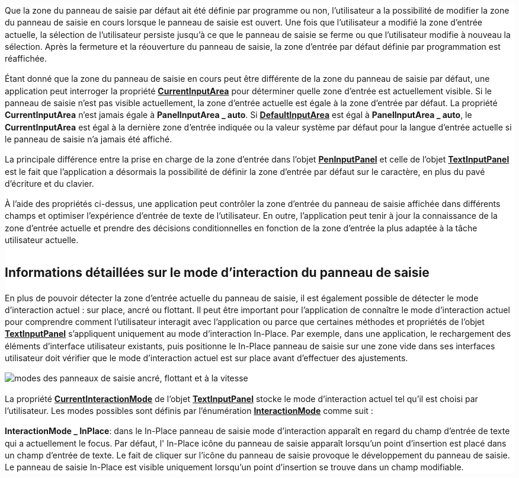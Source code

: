 Que la zone du panneau de saisie par défaut ait été définie par programme ou non, l’utilisateur a la possibilité de modifier la zone du panneau de saisie en cours lorsque le panneau de saisie est ouvert. Une fois que l’utilisateur a modifié la zone d’entrée actuelle, la sélection de l’utilisateur persiste jusqu’à ce que le panneau de saisie se ferme ou que l’utilisateur modifie à nouveau la sélection. Après la fermeture et la réouverture du panneau de saisie, la zone d’entrée par défaut définie par programmation est réaffichée.

Étant donné que la zone du panneau de saisie en cours peut être différente de la zone du panneau de saisie par défaut, une application peut interroger la propriété [**CurrentInputArea**](/windows/desktop/api/peninputpanel/nf-peninputpanel-itextinputpanel-get_currentinputarea) pour déterminer quelle zone d’entrée est actuellement visible. Si le panneau de saisie n’est pas visible actuellement, la zone d’entrée actuelle est égale à la zone d’entrée par défaut. La propriété **CurrentInputArea** n’est jamais égale à **PanelInputArea \_ auto**. Si [**DefaultInputArea**](/windows/desktop/api/peninputpanel/nf-peninputpanel-itextinputpanel-get_defaultinputarea) est égal à **PanelInputArea \_ auto**, le **CurrentInputArea** est égal à la dernière zone d’entrée indiquée ou la valeur système par défaut pour la langue d’entrée actuelle si le panneau de saisie n’a jamais été affiché.

La principale différence entre la prise en charge de la zone d’entrée dans l’objet [**PenInputPanel**](peninputpanel-class.md) et celle de l’objet [**TextInputPanel**](/windows/desktop/api/peninputpanel/nn-peninputpanel-itextinputpanel) est le fait que l’application a désormais la possibilité de définir la zone d’entrée par défaut sur le caractère, en plus du pavé d’écriture et du clavier.

À l’aide des propriétés ci-dessus, une application peut contrôler la zone d’entrée du panneau de saisie affichée dans différents champs et optimiser l’expérience d’entrée de texte de l’utilisateur. En outre, l’application peut tenir à jour la connaissance de la zone d’entrée actuelle et prendre des décisions conditionnelles en fonction de la zone d’entrée la plus adaptée à la tâche utilisateur actuelle.

## <a name="detailed-information-about-input-panels-interaction-mode"></a>Informations détaillées sur le mode d’interaction du panneau de saisie

En plus de pouvoir détecter la zone d’entrée actuelle du panneau de saisie, il est également possible de détecter le mode d’interaction actuel : sur place, ancré ou flottant. Il peut être important pour l’application de connaître le mode d’interaction actuel pour comprendre comment l’utilisateur interagit avec l’application ou parce que certaines méthodes et propriétés de l’objet [**TextInputPanel**](/windows/desktop/api/peninputpanel/nn-peninputpanel-itextinputpanel) s’appliquent uniquement au mode d’interaction In-Place. Par exemple, dans une application, le rechargement des éléments d’interface utilisateur existants, puis positionne le In-Place panneau de saisie sur une zone vide dans ses interfaces utilisateur doit vérifier que le mode d’interaction actuel est sur place avant d’effectuer des ajustements.

![modes des panneaux de saisie ancré, flottant et à la vitesse](images/98c8e96b-99b2-477a-9843-33b1fae7e75b.jpg)

La propriété [**CurrentInteractionMode**](/windows/desktop/api/peninputpanel/nf-peninputpanel-itextinputpanel-get_currentinteractionmode) de l’objet [**TextInputPanel**](/windows/desktop/api/peninputpanel/nn-peninputpanel-itextinputpanel) stocke le mode d’interaction actuel tel qu’il est choisi par l’utilisateur. Les modes possibles sont définis par l’énumération [**InteractionMode**](/windows/win32/api/peninputpanel/ne-peninputpanel-interactionmode) comme suit :

**InteractionMode \_ InPlace**: dans le In-Place panneau de saisie mode d’interaction apparaît en regard du champ d’entrée de texte qui a actuellement le focus. Par défaut, l' In-Place icône du panneau de saisie apparaît lorsqu’un point d’insertion est placé dans un champ d’entrée de texte. Le fait de cliquer sur l’icône du panneau de saisie provoque le développement du panneau de saisie. Le panneau de saisie In-Place est visible uniquement lorsqu’un point d’insertion se trouve dans un champ modifiable.
